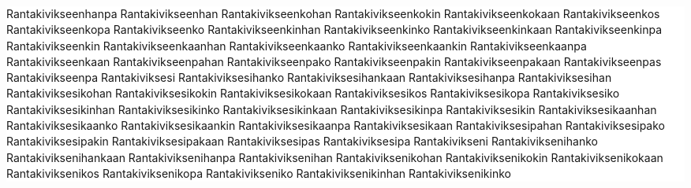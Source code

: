 Rantakivikseenhanpa
Rantakivikseenhan
Rantakivikseenkohan
Rantakivikseenkokin
Rantakivikseenkokaan
Rantakivikseenkos
Rantakivikseenkopa
Rantakivikseenko
Rantakivikseenkinhan
Rantakivikseenkinko
Rantakivikseenkinkaan
Rantakivikseenkinpa
Rantakivikseenkin
Rantakivikseenkaanhan
Rantakivikseenkaanko
Rantakivikseenkaankin
Rantakivikseenkaanpa
Rantakivikseenkaan
Rantakivikseenpahan
Rantakivikseenpako
Rantakivikseenpakin
Rantakivikseenpakaan
Rantakivikseenpas
Rantakivikseenpa
Rantakiviksesi
Rantakiviksesihanko
Rantakiviksesihankaan
Rantakiviksesihanpa
Rantakiviksesihan
Rantakiviksesikohan
Rantakiviksesikokin
Rantakiviksesikokaan
Rantakiviksesikos
Rantakiviksesikopa
Rantakiviksesiko
Rantakiviksesikinhan
Rantakiviksesikinko
Rantakiviksesikinkaan
Rantakiviksesikinpa
Rantakiviksesikin
Rantakiviksesikaanhan
Rantakiviksesikaanko
Rantakiviksesikaankin
Rantakiviksesikaanpa
Rantakiviksesikaan
Rantakiviksesipahan
Rantakiviksesipako
Rantakiviksesipakin
Rantakiviksesipakaan
Rantakiviksesipas
Rantakiviksesipa
Rantakivikseni
Rantakiviksenihanko
Rantakiviksenihankaan
Rantakiviksenihanpa
Rantakiviksenihan
Rantakiviksenikohan
Rantakiviksenikokin
Rantakiviksenikokaan
Rantakiviksenikos
Rantakiviksenikopa
Rantakivikseniko
Rantakiviksenikinhan
Rantakiviksenikinko